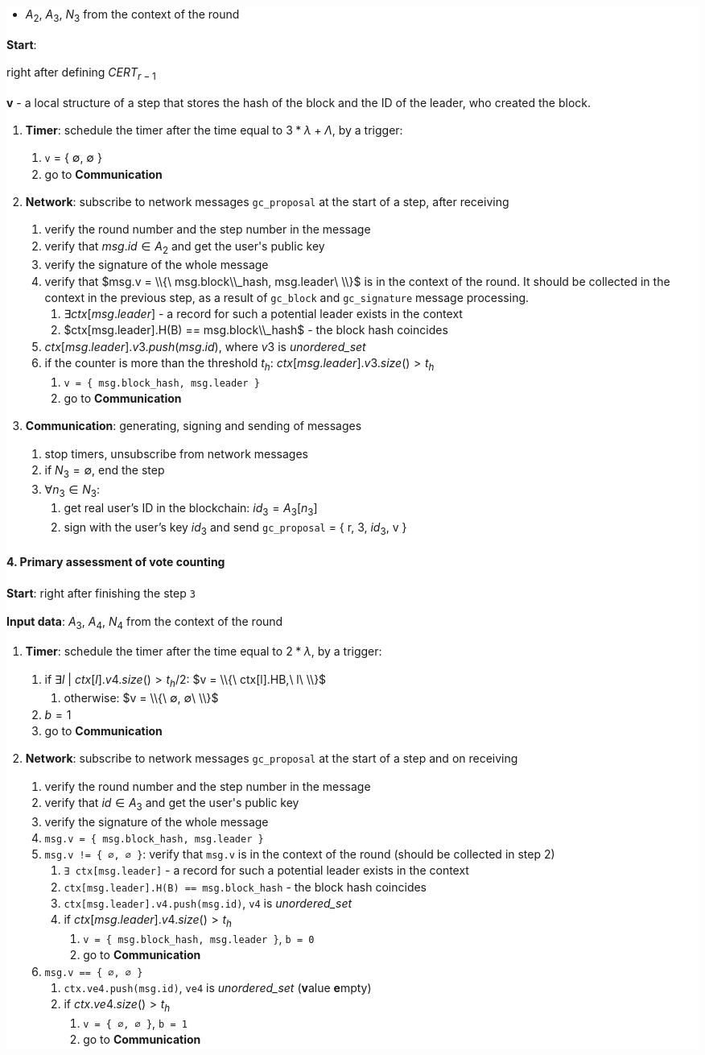 * $A_{2}$, $A_{3}$, $N_{3}$ from the context of the round

**Start**:

right after defining $CERT_{r-1}$

**v** - a local structure of a step that stores the hash of the block and the ID of the leader, who created the block.

1. **Timer**: schedule the timer after the time equal to $3 * λ + Λ$, by a trigger:
    1. `v` = { ∅, ∅ }
    1. go to **Communication**

1. **Network**: subscribe to network messages `gc_proposal` at the start of a step, after receiving
    1. verify the round number and the step number in the message
    1. verify that $msg.id ∈ A_{2}$ and get the user's public key
    1. verify the signature of the whole message
    1. verify that $msg.v = \\{\ msg.block\\_hash, msg.leader\ \\}$ is in the context of the round.
    It should be collected in the context in the previous step, as a result of `gc_block` and `gc_signature` message processing.
        1. $∃ ctx[msg.leader]$ - a record for such a potential leader exists in the context
        1. $ctx[msg.leader].H(B) == msg.block\\_hash$ - the block hash coincides
    1. $ctx[msg.leader].v3.push(msg.id)$, where $v3$ is *unordered_set*
    1. if the counter is more than the threshold $t_{h}$: $ctx[msg.leader].v3.size() > t_{h}$
        1. `v = { msg.block_hash, msg.leader }`
        1. go to **Communication**

1. **Communication**: generating, signing and sending of messages
    1. stop timers, unsubscribe from network messages
    1. if $N_{3} = ∅$, end the step
    1. $∀n_{3} ∈ N_{3}$:
        1. get real user’s ID in the blockchain: $id_3 = A_3[n_3]$
        1. sign with the user’s key $id_3$ and send `gc_proposal` = { r, 3, $id_3$, v }

#### 4. Primary assessment of vote counting

**Start**: right after finishing the step `3`

**Input data**: $A_{3}$, $A_{4}$, $N_{4}$ from the context of the round

1. **Timer**: schedule the timer after the time equal to $2 * λ$, by a trigger:
    1. if $∃l\ |\ ctx[l].v4.size() > t_{h}/2$: $v = \\{\ ctx[l].HB,\ l\ \\}$
        1. otherwise: $v = \\{\ ∅, ∅\ \\}$
    1. $b = 1$
    1. go to **Communication**

1. **Network**: subscribe to network messages `gc_proposal` at the start of a step and on receiving
    1. verify the round number and the step number in the message
    1. verify that $id ∈ A_{3}$ and get the user's public key
    1. verify the signature of the whole message
    1. `msg.v = { msg.block_hash, msg.leader }`
    1. `msg.v != { ∅, ∅ }`: verify that `msg.v` is in the context of the round (should be collected in step 2)
        1. `∃ ctx[msg.leader]` - a record for such a potential leader exists in the context
        1. `ctx[msg.leader].H(B) == msg.block_hash` - the block hash coincides
        1. `ctx[msg.leader].v4.push(msg.id)`, `v4` is *unordered_set*
        1. if $ctx[msg.leader].v4.size() > t_{h}$
            1. `v = { msg.block_hash, msg.leader }`, `b = 0`
            1. go to **Communication**
    1. `msg.v == { ∅, ∅ }`
        1. `ctx.ve4.push(msg.id)`, `ve4` is *unordered_set* (**v**alue **e**mpty)
        1. if $ctx.ve4.size() > t_{h}$
            1. `v = { ∅, ∅ }`, `b = 1`
            1. go to **Communication**

